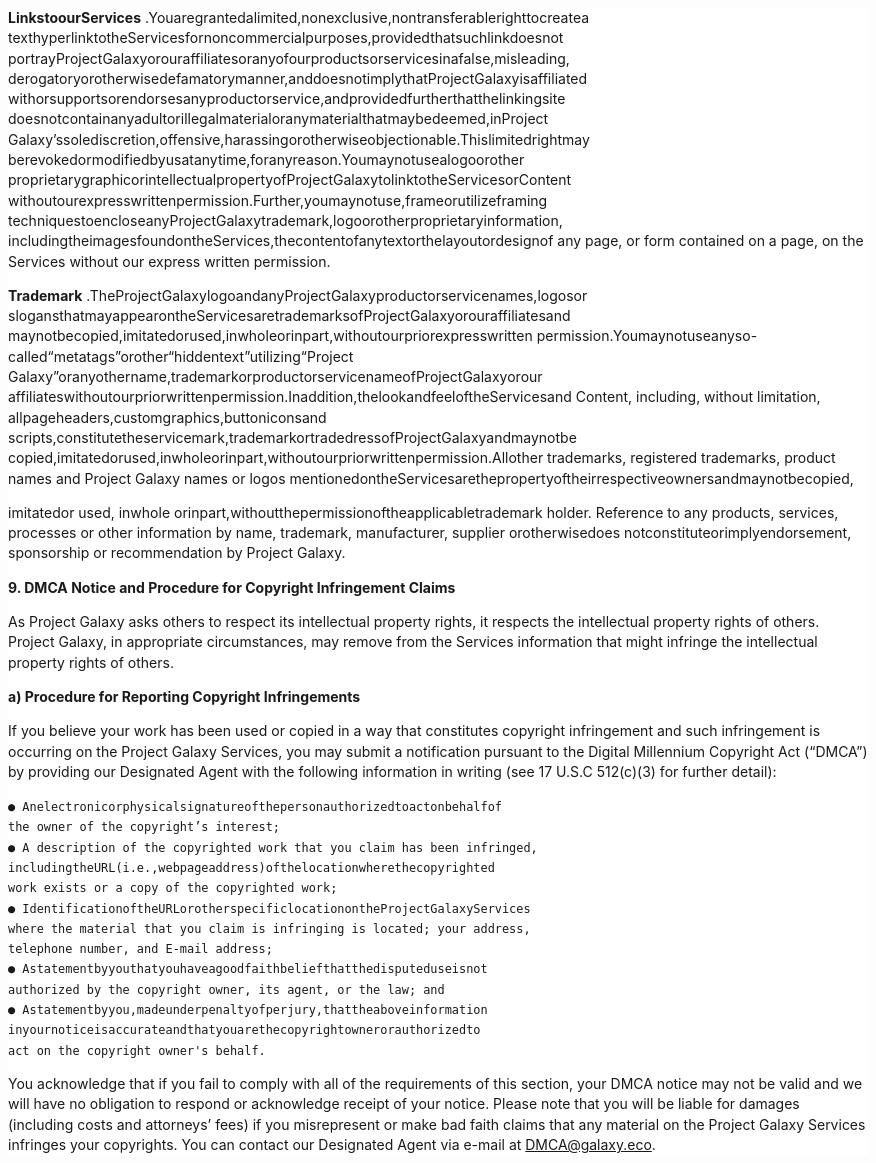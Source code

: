 **LinkstoourServices** .Youaregrantedalimited,nonexclusive,nontransferablerighttocreatea
texthyperlinktotheServicesfornoncommercialpurposes,providedthatsuchlinkdoesnot
portrayProjectGalaxyorouraffiliatesoranyofourproductsorservicesinafalse,misleading,
derogatoryorotherwisedefamatorymanner,anddoesnotimplythatProjectGalaxyisaffiliated
withorsupportsorendorsesanyproductorservice,andprovidedfurtherthatthelinkingsite
doesnotcontainanyadultorillegalmaterialoranymaterialthatmaybedeemed,inProject
Galaxy’ssolediscretion,offensive,harassingorotherwiseobjectionable.Thislimitedrightmay
berevokedormodifiedbyusatanytime,foranyreason.Youmaynotusealogoorother
proprietarygraphicorintellectualpropertyofProjectGalaxytolinktotheServicesorContent
withoutourexpresswrittenpermission.Further,youmaynotuse,frameorutilizeframing
techniquestoencloseanyProjectGalaxytrademark,logoorotherproprietaryinformation,
includingtheimagesfoundontheServices,thecontentofanytextorthelayoutordesignof
any page, or form contained on a page, on the Services without our express written permission.

**Trademark** .TheProjectGalaxylogoandanyProjectGalaxyproductorservicenames,logosor
slogansthatmayappearontheServicesaretrademarksofProjectGalaxyorouraffiliatesand
maynotbecopied,imitatedorused,inwholeorinpart,withoutourpriorexpresswritten
permission.Youmaynotuseanyso-called“metatags”orother“hiddentext”utilizing“Project
Galaxy”oranyothername,trademarkorproductorservicenameofProjectGalaxyorour
affiliateswithoutourpriorwrittenpermission.Inaddition,thelookandfeeloftheServicesand
Content, including, without limitation, allpageheaders,customgraphics,buttoniconsand
scripts,constitutetheservicemark,trademarkortradedressofProjectGalaxyandmaynotbe
copied,imitatedorused,inwholeorinpart,withoutourpriorwrittenpermission.Allother
trademarks, registered trademarks, product names and Project Galaxy names or logos
mentionedontheServicesarethepropertyoftheirrespectiveownersandmaynotbecopied,


imitatedor used, inwhole orinpart,withoutthepermissionoftheapplicabletrademark
holder. Reference to any products, services, processes or other information by name,
trademark, manufacturer, supplier orotherwisedoes notconstituteorimplyendorsement,
sponsorship or recommendation by Project Galaxy.

**9. DMCA Notice and Procedure for Copyright Infringement Claims**

As Project Galaxy asks others to respect its intellectual property rights, it respects the
intellectual property rights of others. Project Galaxy, in appropriate circumstances, may remove
from the Services information that might infringe the intellectual property rights of others.

**a) Procedure for Reporting Copyright Infringements**

If you believe your work has been used or copied in a way that constitutes copyright
infringement and such infringement is occurring on the Project Galaxy Services, you may submit
a notification pursuant to the Digital Millennium Copyright Act (“DMCA”) by providing our
Designated Agent with the following information in writing (see 17 U.S.C 512(c)(3) for further
detail):

```
● Anelectronicorphysicalsignatureofthepersonauthorizedtoactonbehalfof
the owner of the copyright’s interest;
● A description of the copyrighted work that you claim has been infringed,
includingtheURL(i.e.,webpageaddress)ofthelocationwherethecopyrighted
work exists or a copy of the copyrighted work;
● IdentificationoftheURLorotherspecificlocationontheProjectGalaxyServices
where the material that you claim is infringing is located; your address,
telephone number, and E-mail address;
● Astatementbyyouthatyouhaveagoodfaithbeliefthatthedisputeduseisnot
authorized by the copyright owner, its agent, or the law; and
● Astatementbyyou,madeunderpenaltyofperjury,thattheaboveinformation
inyournoticeisaccurateandthatyouarethecopyrightownerorauthorizedto
act on the copyright owner's behalf.
```
You acknowledge that if you fail to comply with all of the requirements of this section, your
DMCA notice may not be valid and we will have no obligation to respond or acknowledge
receipt of your notice. Please note that you will be liable for damages (including costs and
attorneys’ fees) if you misrepresent or make bad faith claims that any material on the Project
Galaxy Services infringes your copyrights. You can contact our Designated Agent via e-mail at
DMCA@galaxy.eco.
